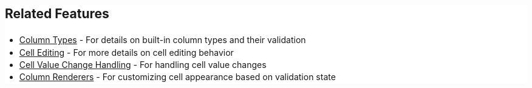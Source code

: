 ## Related Features

- [Column Types](column-types.md) - For details on built-in column types and their validation
- [Cell Editing](cell-editing.md) - For more details on cell editing behavior
- [Cell Value Change Handling](cell_value_change_handling.md) - For handling cell value changes
- [Column Renderers](column-renderer.md) - For customizing cell appearance based on validation state

